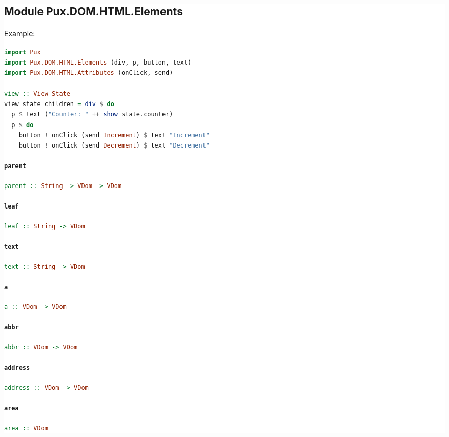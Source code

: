 ## Module Pux.DOM.HTML.Elements

Example:

```purescript
import Pux
import Pux.DOM.HTML.Elements (div, p, button, text)
import Pux.DOM.HTML.Attributes (onClick, send)

view :: View State
view state children = div $ do
  p $ text ("Counter: " ++ show state.counter)
  p $ do
    button ! onClick (send Increment) $ text "Increment"
    button ! onClick (send Decrement) $ text "Decrement"
```

#### `parent`

``` purescript
parent :: String -> VDom -> VDom
```

#### `leaf`

``` purescript
leaf :: String -> VDom
```

#### `text`

``` purescript
text :: String -> VDom
```

#### `a`

``` purescript
a :: VDom -> VDom
```

#### `abbr`

``` purescript
abbr :: VDom -> VDom
```

#### `address`

``` purescript
address :: VDom -> VDom
```

#### `area`

``` purescript
area :: VDom
```
